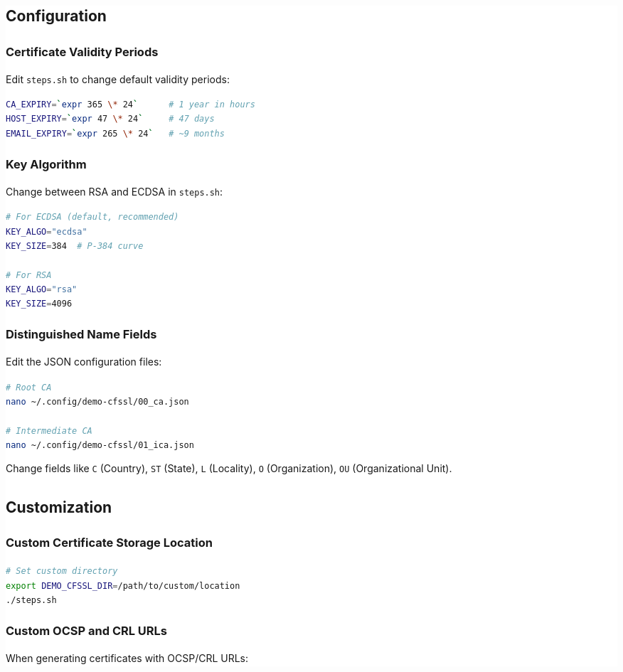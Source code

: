 ## Configuration

### Certificate Validity Periods

Edit `steps.sh` to change default validity periods:

```bash
CA_EXPIRY=`expr 365 \* 24`      # 1 year in hours
HOST_EXPIRY=`expr 47 \* 24`     # 47 days
EMAIL_EXPIRY=`expr 265 \* 24`   # ~9 months
```

### Key Algorithm

Change between RSA and ECDSA in `steps.sh`:

```bash
# For ECDSA (default, recommended)
KEY_ALGO="ecdsa"
KEY_SIZE=384  # P-384 curve

# For RSA
KEY_ALGO="rsa"
KEY_SIZE=4096
```

### Distinguished Name Fields

Edit the JSON configuration files:

```bash
# Root CA
nano ~/.config/demo-cfssl/00_ca.json

# Intermediate CA
nano ~/.config/demo-cfssl/01_ica.json
```

Change fields like `C` (Country), `ST` (State), `L` (Locality), `O` (Organization), `OU` (Organizational Unit).

## Customization

### Custom Certificate Storage Location

```bash
# Set custom directory
export DEMO_CFSSL_DIR=/path/to/custom/location
./steps.sh
```

### Custom OCSP and CRL URLs

When generating certificates with OCSP/CRL URLs:
